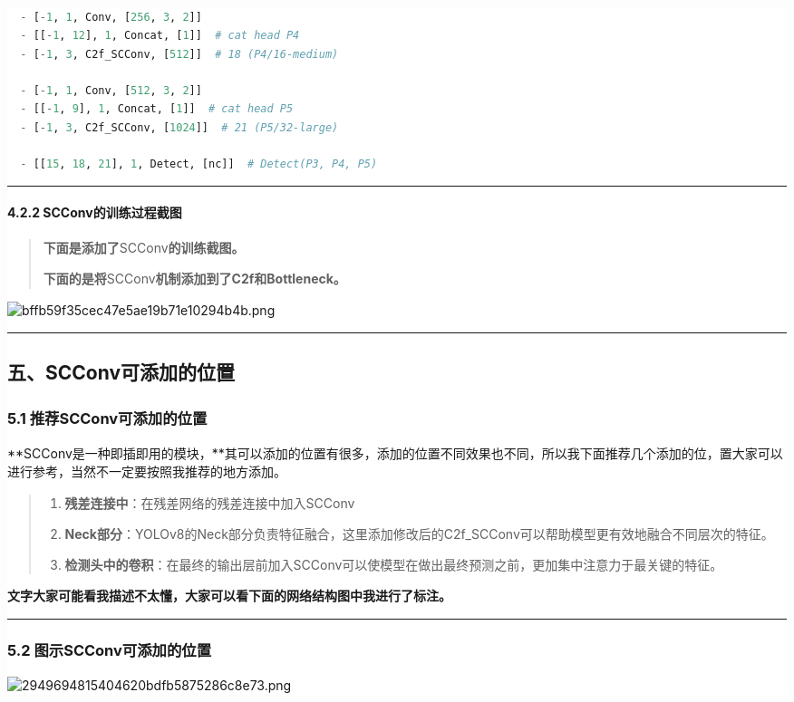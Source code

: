 ```python
  - [-1, 1, Conv, [256, 3, 2]]
  - [[-1, 12], 1, Concat, [1]]  # cat head P4
  - [-1, 3, C2f_SCConv, [512]]  # 18 (P4/16-medium)
 
  - [-1, 1, Conv, [512, 3, 2]]
  - [[-1, 9], 1, Concat, [1]]  # cat head P5
  - [-1, 3, C2f_SCConv, [1024]]  # 21 (P5/32-large)
 
  - [[15, 18, 21], 1, Detect, [nc]]  # Detect(P3, P4, P5)
```

* * *

#### 4.2.2 SCConv的训练过程截图 

> **下面是添加了**SCConv**的训练截图。**
> 
> **下面的是将**SCConv**机制添加到了C2f和Bottleneck。**

![bffb59f35cec47e5ae19b71e10294b4b.png](https://yangyang666.oss-cn-chengdu.aliyuncs.com/typoraImages/bffb59f35cec47e5ae19b71e10294b4b.png)​​​

* * *

五、SCConv可添加的位置
--------------

### 5.1 推荐SCConv可添加的位置 

**SCConv是一种即插即用的模块，**其可以添加的位置有很多，添加的位置不同效果也不同，所以我下面推荐几个添加的位，置大家可以进行参考，当然不一定要按照我推荐的地方添加。

> 1.  **残差连接中**：在残差网络的残差连接中加入SCConv
>     
> 2.  **Neck部分**：YOLOv8的Neck部分负责特征融合，这里添加修改后的C2f\_SCConv可以帮助模型更有效地融合不同层次的特征。
>     
> 3.  **检测头中的卷积**：在最终的输出层前加入SCConv可以使模型在做出最终预测之前，更加集中注意力于最关键的特征。
>     

**文字大家可能看我描述不太懂，大家可以看下面的网络结构图中我进行了标注。**

* * *

### **5.2 图示**SCConv**可添加的位置** 

![2949694815404620bdfb5875286c8e73.png](https://yangyang666.oss-cn-chengdu.aliyuncs.com/typoraImages/2949694815404620bdfb5875286c8e73.png)​​​

